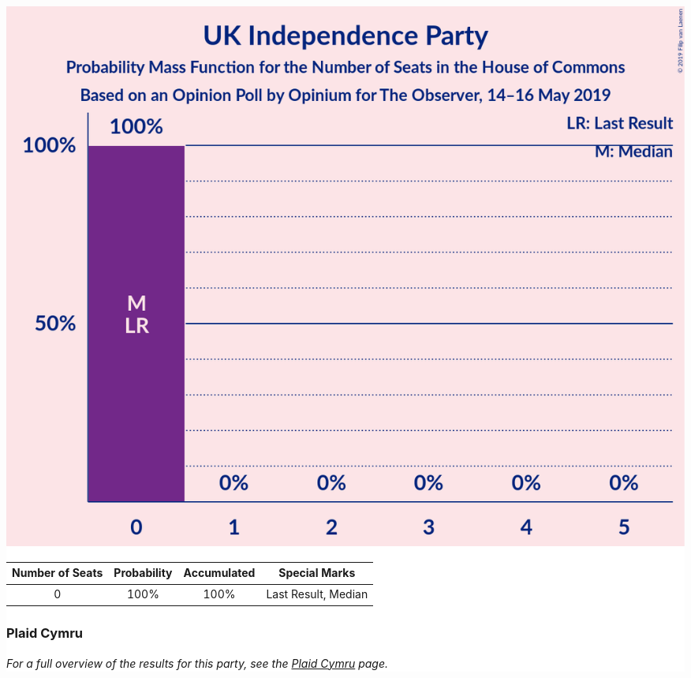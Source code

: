 ![Graph with seats probability mass function not yet produced](2019-05-16-Opinium-seats-pmf-ukindependenceparty.png "Seats Probability Mass Function")

| Number of Seats | Probability | Accumulated | Special Marks |
|:---------------:|:-----------:|:-----------:|:-------------:|
| 0 | 100% | 100% | Last Result, Median |

### Plaid Cymru

*For a full overview of the results for this party, see the [Plaid Cymru](party-plaidcymru.html) page.*
